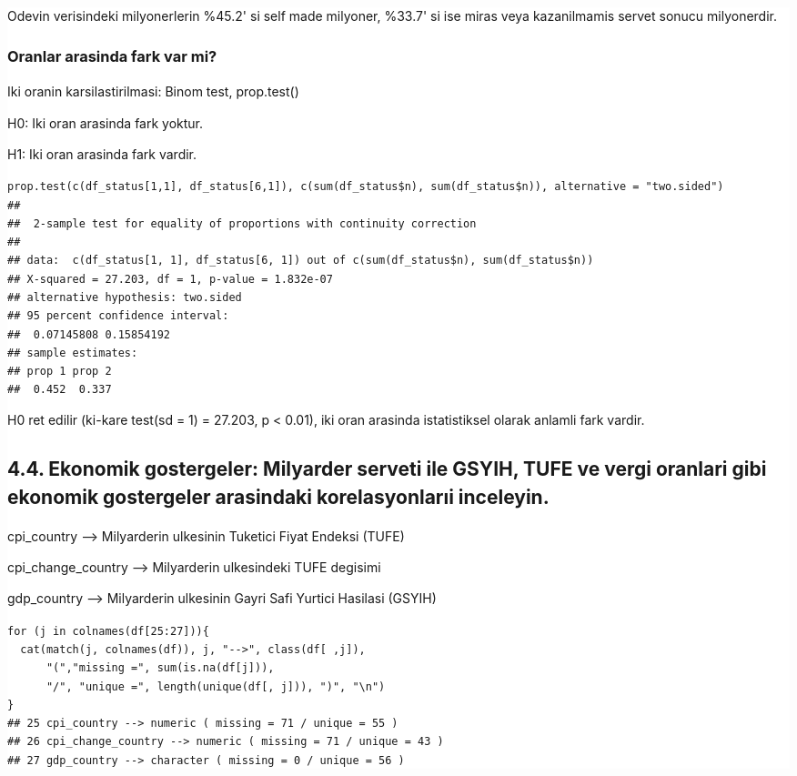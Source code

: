Odevin verisindeki milyonerlerin %45.2' si self made milyoner, %33.7' si
ise miras veya kazanilmamis servet sonucu milyonerdir.

### Oranlar arasinda fark var mi?

Iki oranin karsilastirilmasi: Binom test, prop.test()

H0: Iki oran arasinda fark yoktur.

H1: Iki oran arasinda fark vardir.

    prop.test(c(df_status[1,1], df_status[6,1]), c(sum(df_status$n), sum(df_status$n)), alternative = "two.sided")
    ## 
    ##  2-sample test for equality of proportions with continuity correction
    ## 
    ## data:  c(df_status[1, 1], df_status[6, 1]) out of c(sum(df_status$n), sum(df_status$n))
    ## X-squared = 27.203, df = 1, p-value = 1.832e-07
    ## alternative hypothesis: two.sided
    ## 95 percent confidence interval:
    ##  0.07145808 0.15854192
    ## sample estimates:
    ## prop 1 prop 2 
    ##  0.452  0.337

H0 ret edilir (ki-kare test(sd = 1) = 27.203, p \< 0.01), iki oran
arasinda istatistiksel olarak anlamli fark vardir.

## 4.4. Ekonomik gostergeler: Milyarder serveti ile GSYIH, TUFE ve vergi oranlari gibi ekonomik gostergeler arasindaki korelasyonlarıi inceleyin.

cpi_country --\> Milyarderin ulkesinin Tuketici Fiyat Endeksi (TUFE)

cpi_change_country --\> Milyarderin ulkesindeki TUFE degisimi

gdp_country --\> Milyarderin ulkesinin Gayri Safi Yurtici Hasilasi
(GSYIH)

    for (j in colnames(df[25:27])){
      cat(match(j, colnames(df)), j, "-->", class(df[ ,j]), 
          "(","missing =", sum(is.na(df[j])),
          "/", "unique =", length(unique(df[, j])), ")", "\n")
    }
    ## 25 cpi_country --> numeric ( missing = 71 / unique = 55 ) 
    ## 26 cpi_change_country --> numeric ( missing = 71 / unique = 43 ) 
    ## 27 gdp_country --> character ( missing = 0 / unique = 56 )
